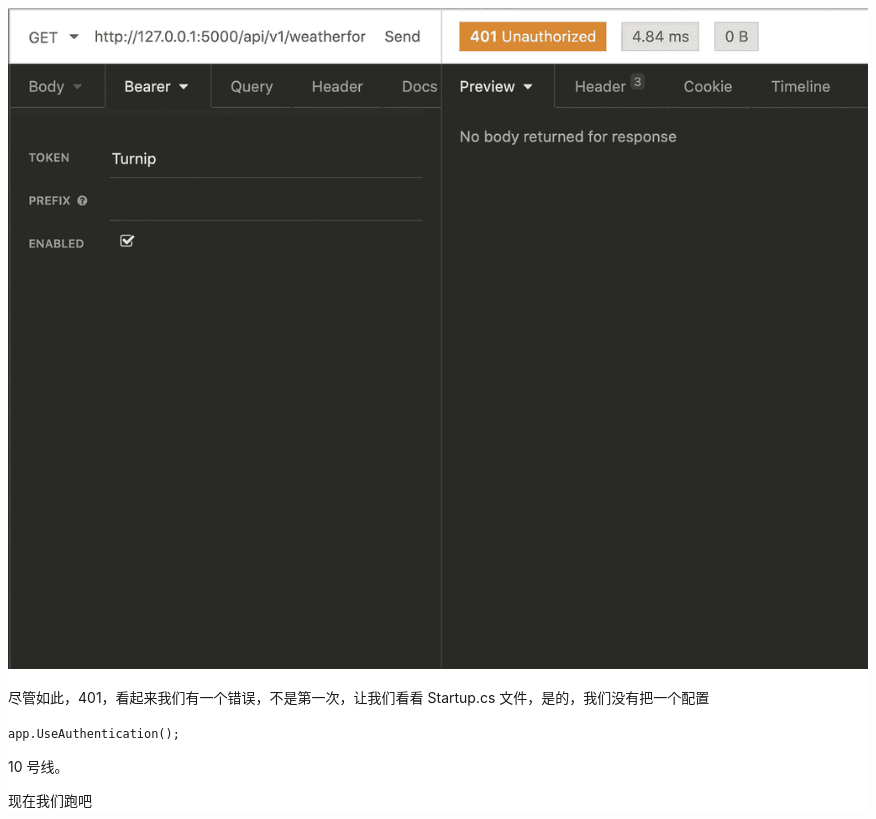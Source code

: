 ![](img/dc58fd1dea842291d95c7176ac85738e.png)

尽管如此，401，看起来我们有一个错误，不是第一次，让我们看看 Startup.cs 文件，是的，我们没有把一个配置

```
app.UseAuthentication();
```

10 号线。

现在我们跑吧

